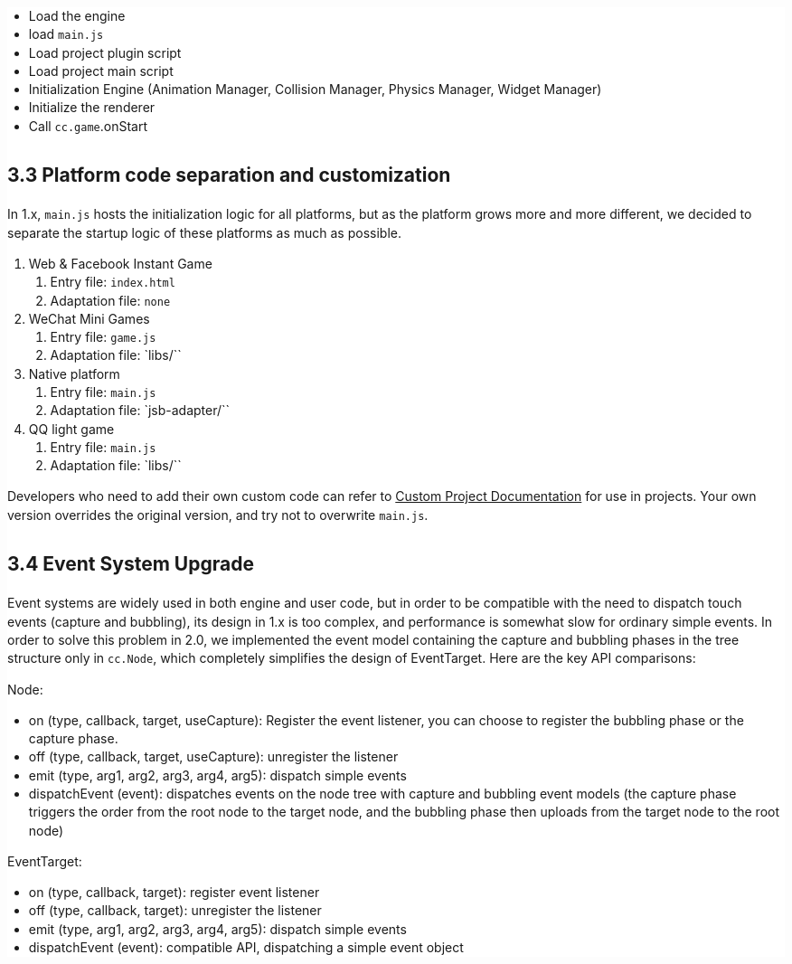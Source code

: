   - Load the engine
  - load `main.js`
  - Load project plugin script
  - Load project main script
  - Initialization Engine (Animation Manager, Collision Manager, Physics Manager, Widget Manager)
  - Initialize the renderer
  - Call `cc.game`.onStart

## 3.3 Platform code separation and customization

In 1.x, `main.js` hosts the initialization logic for all platforms, but as the platform grows more and more different, we decided to separate the startup logic of these platforms as much as possible.

  1. Web & Facebook Instant Game
       1. Entry file: `index.html`
       2. Adaptation file: `none`
  2. WeChat Mini Games
       1. Entry file: `game.js`
       2. Adaptation file: `libs/``
  3. Native platform
       1. Entry file: `main.js`
       2. Adaptation file: `jsb-adapter/``
  4. QQ light game
       1. Entry file: `main.js`
       2. Adaptation file: `libs/``

Developers who need to add their own custom code can refer to [Custom Project Documentation](http://docs.cocos2d-x.org/creator/manual/en/publish/custom-project-build-template.html) for use in projects. Your own version overrides the original version, and try not to overwrite `main.js`.

## 3.4 Event System Upgrade

Event systems are widely used in both engine and user code, but in order to be compatible with the need to dispatch touch events (capture and bubbling), its design in 1.x is too complex, and performance is somewhat slow for ordinary simple events. In order to solve this problem in 2.0, we implemented the event model containing the capture and bubbling phases in the tree structure only in `cc.Node`, which completely simplifies the design of EventTarget. Here are the key API comparisons:

Node:

  - on (type, callback, target, useCapture): Register the event listener, you can choose to register the bubbling phase or the capture phase.
  - off (type, callback, target, useCapture): unregister the listener
  - emit (type, arg1, arg2, arg3, arg4, arg5): dispatch simple events
  - dispatchEvent (event): dispatches events on the node tree with capture and bubbling event models (the capture phase triggers the order from the root node to the target node, and the bubbling phase then uploads from the target node to the root node)

EventTarget:

  - on (type, callback, target): register event listener
  - off (type, callback, target): unregister the listener
  - emit (type, arg1, arg2, arg3, arg4, arg5): dispatch simple events
  - dispatchEvent (event): compatible API, dispatching a simple event object
